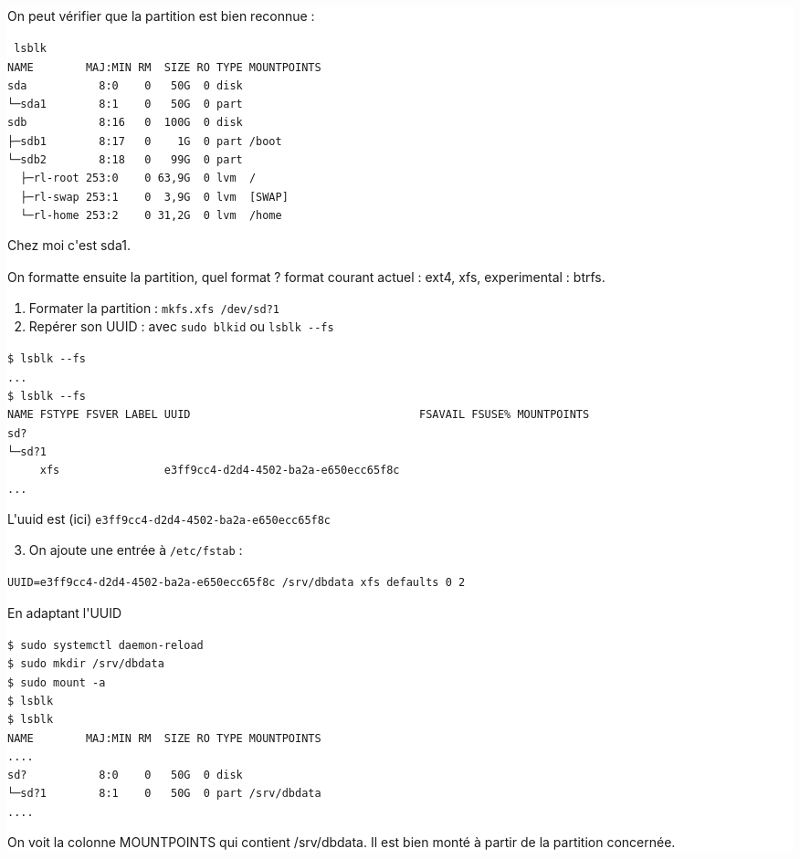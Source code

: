 On peut vérifier que la partition est bien reconnue :

~~~~
 lsblk 
NAME        MAJ:MIN RM  SIZE RO TYPE MOUNTPOINTS
sda           8:0    0   50G  0 disk 
└─sda1        8:1    0   50G  0 part 
sdb           8:16   0  100G  0 disk 
├─sdb1        8:17   0    1G  0 part /boot
└─sdb2        8:18   0   99G  0 part 
  ├─rl-root 253:0    0 63,9G  0 lvm  /
  ├─rl-swap 253:1    0  3,9G  0 lvm  [SWAP]
  └─rl-home 253:2    0 31,2G  0 lvm  /home
~~~~

Chez moi c'est sda1.

On formatte ensuite la partition, quel format ?
format courant actuel : ext4, xfs, experimental : btrfs.

1. Formater la partition : `mkfs.xfs /dev/sd?1`
2. Repérer son UUID : avec `sudo blkid` ou `lsblk --fs`

~~~~
$ lsblk --fs
...
$ lsblk --fs
NAME FSTYPE FSVER LABEL UUID                                   FSAVAIL FSUSE% MOUNTPOINTS
sd?                                                                           
└─sd?1
     xfs                e3ff9cc4-d2d4-4502-ba2a-e650ecc65f8c                  
...
~~~~

L'uuid est (ici) `e3ff9cc4-d2d4-4502-ba2a-e650ecc65f8c`

3. On ajoute une entrée à `/etc/fstab` :

~~~~
UUID=e3ff9cc4-d2d4-4502-ba2a-e650ecc65f8c /srv/dbdata xfs defaults 0 2
~~~~

En adaptant l'UUID

~~~~
$ sudo systemctl daemon-reload
$ sudo mkdir /srv/dbdata
$ sudo mount -a 
$ lsblk
$ lsblk 
NAME        MAJ:MIN RM  SIZE RO TYPE MOUNTPOINTS
....
sd?           8:0    0   50G  0 disk 
└─sd?1        8:1    0   50G  0 part /srv/dbdata
....
~~~~

On voit la colonne MOUNTPOINTS qui contient /srv/dbdata.
Il est bien monté à partir de la partition concernée.
